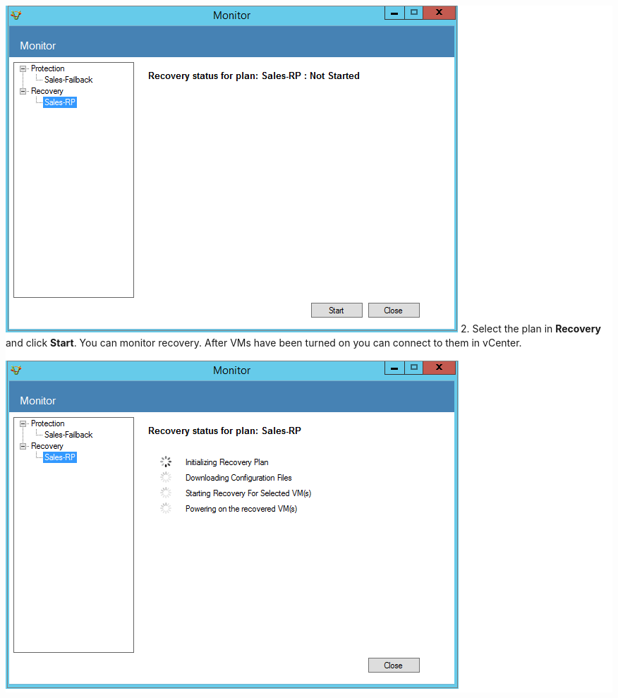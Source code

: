    ![](./media/site-recovery-failback-azure-to-vmware/image45.png)
2. Select the plan in **Recovery** and click **Start**. You can monitor recovery. After VMs have been turned on you can connect to them in vCenter.

   ![](./media/site-recovery-failback-azure-to-vmware/image46.png)

